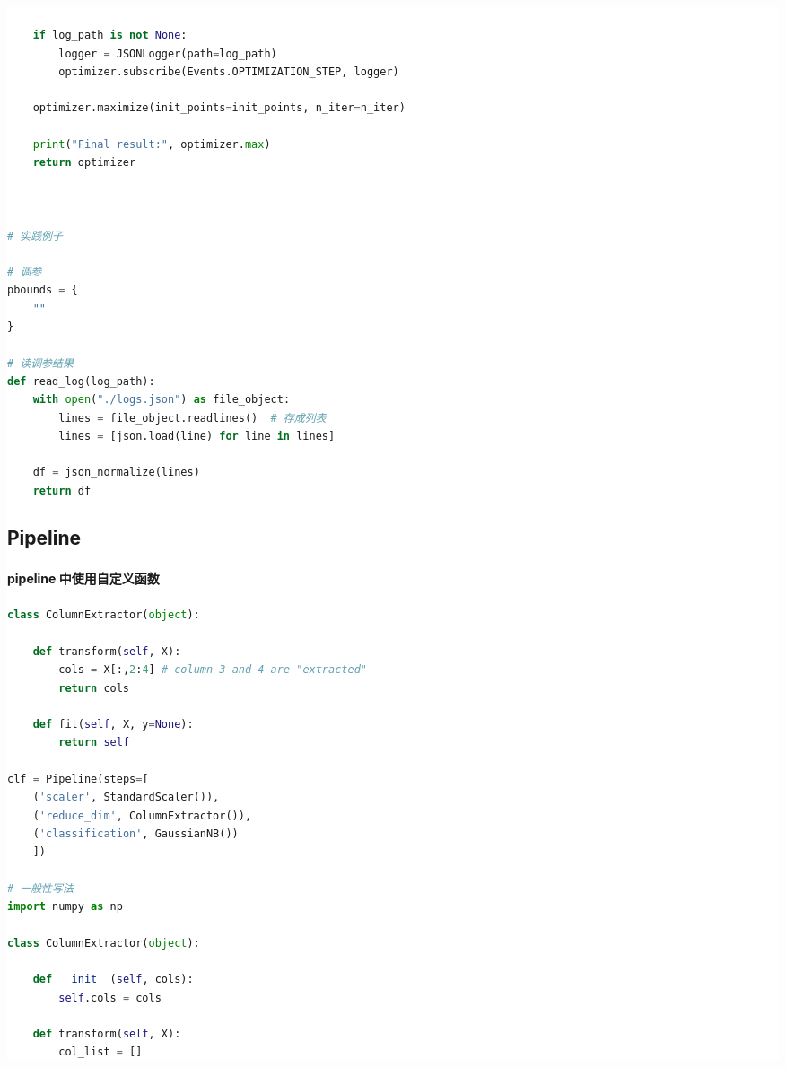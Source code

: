 ```python

    if log_path is not None:
        logger = JSONLogger(path=log_path)
        optimizer.subscribe(Events.OPTIMIZATION_STEP, logger)

    optimizer.maximize(init_points=init_points, n_iter=n_iter)

    print("Final result:", optimizer.max)
    return optimizer



# 实践例子

# 调参
pbounds = {
    ""
}

# 读调参结果
def read_log(log_path):
    with open("./logs.json") as file_object:
        lines = file_object.readlines()  # 存成列表
        lines = [json.load(line) for line in lines]

    df = json_normalize(lines)
    return df


```





## Pipeline

#### pipeline 中使用自定义函数

```PYTHON
class ColumnExtractor(object):

    def transform(self, X):
        cols = X[:,2:4] # column 3 and 4 are "extracted"
        return cols

    def fit(self, X, y=None):
        return self
    
clf = Pipeline(steps=[
    ('scaler', StandardScaler()),
    ('reduce_dim', ColumnExtractor()),           
    ('classification', GaussianNB())   
    ])

# 一般性写法
import numpy as np

class ColumnExtractor(object):

    def __init__(self, cols):
        self.cols = cols

    def transform(self, X):
        col_list = []
```